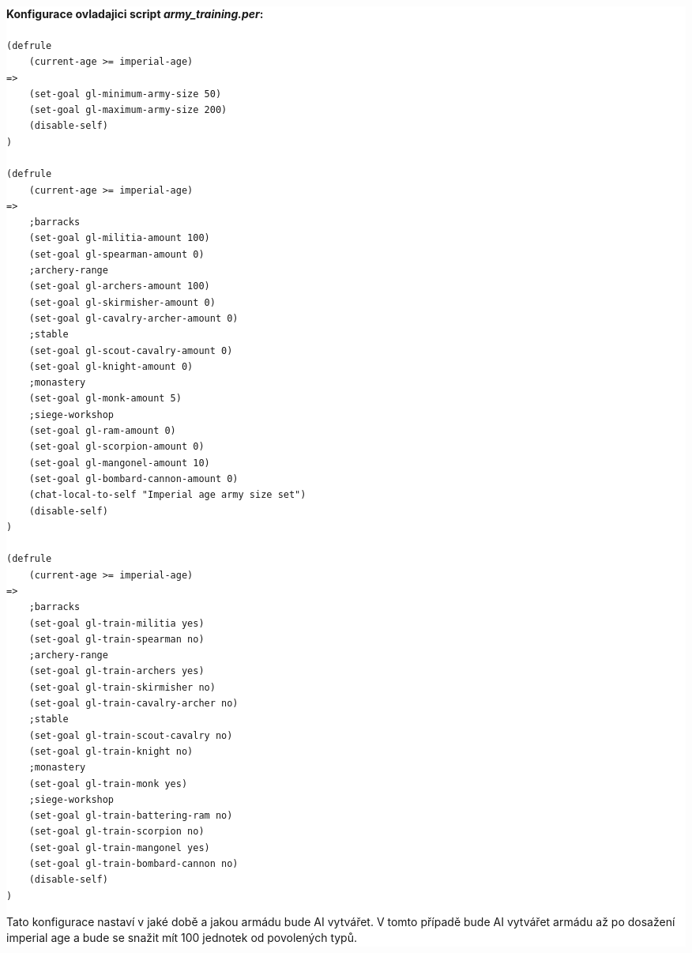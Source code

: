 #### Konfigurace ovladajici script *army_training.per*:
``` LISP	
(defrule
    (current-age >= imperial-age)
=>
    (set-goal gl-minimum-army-size 50)
    (set-goal gl-maximum-army-size 200)
    (disable-self)
)

(defrule
	(current-age >= imperial-age)
=>
	;barracks
	(set-goal gl-militia-amount 100)
	(set-goal gl-spearman-amount 0)
	;archery-range
	(set-goal gl-archers-amount 100)
	(set-goal gl-skirmisher-amount 0)
	(set-goal gl-cavalry-archer-amount 0)
	;stable
	(set-goal gl-scout-cavalry-amount 0)
	(set-goal gl-knight-amount 0)
	;monastery
	(set-goal gl-monk-amount 5)
	;siege-workshop
	(set-goal gl-ram-amount 0)
	(set-goal gl-scorpion-amount 0)
	(set-goal gl-mangonel-amount 10)
	(set-goal gl-bombard-cannon-amount 0)
	(chat-local-to-self "Imperial age army size set")
	(disable-self)
)

(defrule
    (current-age >= imperial-age)
=>
	;barracks
    (set-goal gl-train-militia yes)
	(set-goal gl-train-spearman no)
	;archery-range
	(set-goal gl-train-archers yes)
	(set-goal gl-train-skirmisher no)
	(set-goal gl-train-cavalry-archer no)
	;stable
	(set-goal gl-train-scout-cavalry no)
	(set-goal gl-train-knight no)
	;monastery
	(set-goal gl-train-monk yes)
	;siege-workshop
	(set-goal gl-train-battering-ram no)
	(set-goal gl-train-scorpion no)
	(set-goal gl-train-mangonel yes)
	(set-goal gl-train-bombard-cannon no)
    (disable-self)
)
```
Tato konfigurace nastaví v jaké době a jakou armádu bude AI vytvářet. V tomto případě bude AI vytvářet armádu až po dosažení imperial age a bude se snažit mít 100 jednotek od povolených typů.

